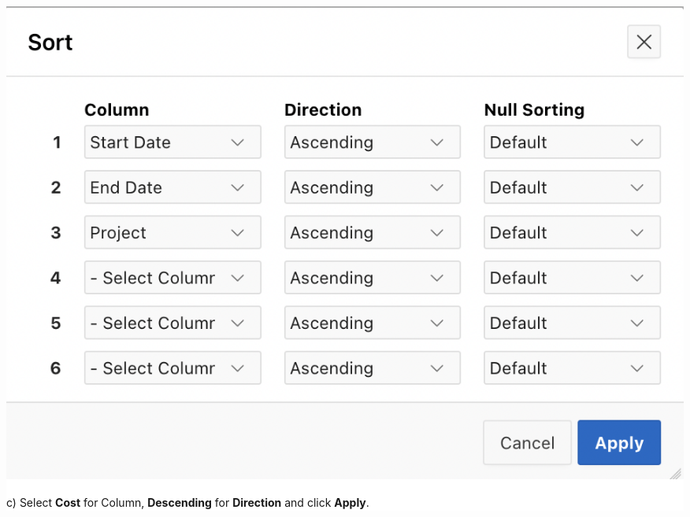   ![Create Sort for ASC](images/create-sort1.png " ")

  c) Select **Cost** for Column, **Descending** for **Direction** and click **Apply**.
